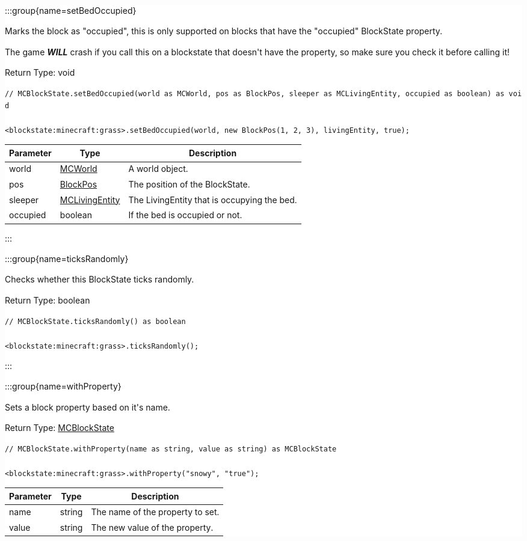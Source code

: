 :::group{name=setBedOccupied}

Marks the block as "occupied", this is only supported on blocks that have the "occupied" BlockState property.

 The game ***WILL*** crash if you call this on a blockstate that doesn't have the property, so make sure you check it before calling it!

Return Type: void

```zenscript
// MCBlockState.setBedOccupied(world as MCWorld, pos as BlockPos, sleeper as MCLivingEntity, occupied as boolean) as void

<blockstate:minecraft:grass>.setBedOccupied(world, new BlockPos(1, 2, 3), livingEntity, true);
```

| Parameter | Type                                                 | Description                                 |
| --------- | ---------------------------------------------------- | ------------------------------------------- |
| world     | [MCWorld](/vanilla/api/world/MCWorld)                | A world object.                             |
| pos       | [BlockPos](/vanilla/api/util/BlockPos)               | The position of the BlockState.             |
| sleeper   | [MCLivingEntity](/vanilla/api/entity/MCLivingEntity) | The LivingEntity that is occupying the bed. |
| occupied  | boolean                                              | If the bed is occupied or not.              |


:::

:::group{name=ticksRandomly}

Checks whether this BlockState ticks randomly.

Return Type: boolean

```zenscript
// MCBlockState.ticksRandomly() as boolean

<blockstate:minecraft:grass>.ticksRandomly();
```

:::

:::group{name=withProperty}

Sets a block property based on it's name.

Return Type: [MCBlockState](/vanilla/api/block/MCBlockState)

```zenscript
// MCBlockState.withProperty(name as string, value as string) as MCBlockState

<blockstate:minecraft:grass>.withProperty("snowy", "true");
```

| Parameter | Type   | Description                      |
| --------- | ------ | -------------------------------- |
| name      | string | The name of the property to set. |
| value     | string | The new value of the property.   |

